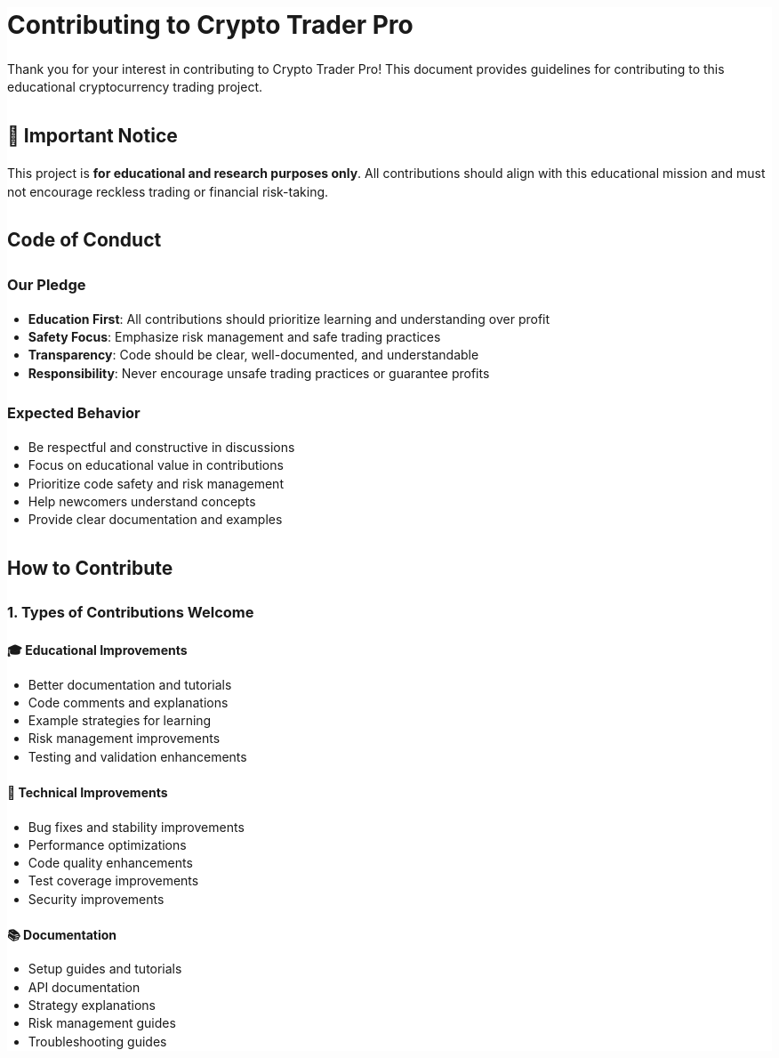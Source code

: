 # Contributing to Crypto Trader Pro

Thank you for your interest in contributing to Crypto Trader Pro! This document provides guidelines for contributing to this educational cryptocurrency trading project.

## 🚨 Important Notice

This project is **for educational and research purposes only**. All contributions should align with this educational mission and must not encourage reckless trading or financial risk-taking.

## Code of Conduct

### Our Pledge
- **Education First**: All contributions should prioritize learning and understanding over profit
- **Safety Focus**: Emphasize risk management and safe trading practices
- **Transparency**: Code should be clear, well-documented, and understandable
- **Responsibility**: Never encourage unsafe trading practices or guarantee profits

### Expected Behavior
- Be respectful and constructive in discussions
- Focus on educational value in contributions
- Prioritize code safety and risk management
- Help newcomers understand concepts
- Provide clear documentation and examples

## How to Contribute

### 1. Types of Contributions Welcome

#### 🎓 Educational Improvements
- Better documentation and tutorials
- Code comments and explanations
- Example strategies for learning
- Risk management improvements
- Testing and validation enhancements

#### 🔧 Technical Improvements
- Bug fixes and stability improvements
- Performance optimizations
- Code quality enhancements
- Test coverage improvements
- Security improvements

#### 📚 Documentation
- Setup guides and tutorials
- API documentation
- Strategy explanations
- Risk management guides
- Troubleshooting guides
